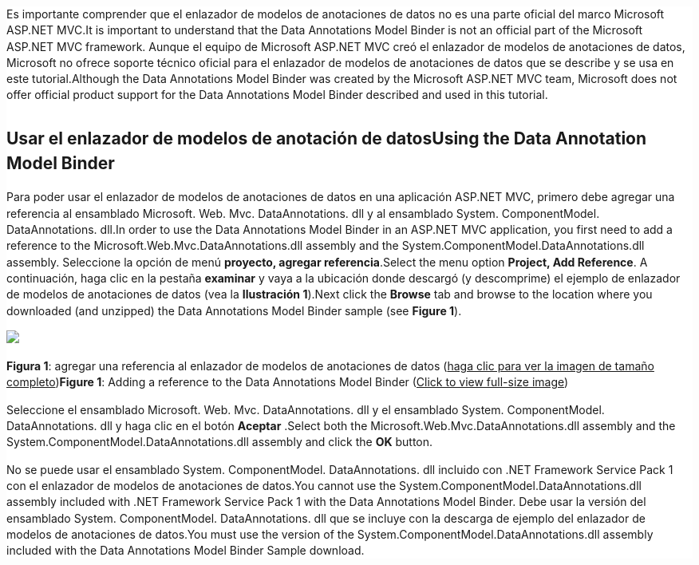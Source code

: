<span data-ttu-id="0df31-112">Es importante comprender que el enlazador de modelos de anotaciones de datos no es una parte oficial del marco Microsoft ASP.NET MVC.</span><span class="sxs-lookup"><span data-stu-id="0df31-112">It is important to understand that the Data Annotations Model Binder is not an official part of the Microsoft ASP.NET MVC framework.</span></span> <span data-ttu-id="0df31-113">Aunque el equipo de Microsoft ASP.NET MVC creó el enlazador de modelos de anotaciones de datos, Microsoft no ofrece soporte técnico oficial para el enlazador de modelos de anotaciones de datos que se describe y se usa en este tutorial.</span><span class="sxs-lookup"><span data-stu-id="0df31-113">Although the Data Annotations Model Binder was created by the Microsoft ASP.NET MVC team, Microsoft does not offer official product support for the Data Annotations Model Binder described and used in this tutorial.</span></span>

## <a name="using-the-data-annotation-model-binder"></a><span data-ttu-id="0df31-114">Usar el enlazador de modelos de anotación de datos</span><span class="sxs-lookup"><span data-stu-id="0df31-114">Using the Data Annotation Model Binder</span></span>

<span data-ttu-id="0df31-115">Para poder usar el enlazador de modelos de anotaciones de datos en una aplicación ASP.NET MVC, primero debe agregar una referencia al ensamblado Microsoft. Web. Mvc. DataAnnotations. dll y al ensamblado System. ComponentModel. DataAnnotations. dll.</span><span class="sxs-lookup"><span data-stu-id="0df31-115">In order to use the Data Annotations Model Binder in an ASP.NET MVC application, you first need to add a reference to the Microsoft.Web.Mvc.DataAnnotations.dll assembly and the System.ComponentModel.DataAnnotations.dll assembly.</span></span> <span data-ttu-id="0df31-116">Seleccione la opción de menú **proyecto, agregar referencia**.</span><span class="sxs-lookup"><span data-stu-id="0df31-116">Select the menu option **Project, Add Reference**.</span></span> <span data-ttu-id="0df31-117">A continuación, haga clic en la pestaña **examinar** y vaya a la ubicación donde descargó (y descomprime) el ejemplo de enlazador de modelos de anotaciones de datos (vea la **Ilustración 1**).</span><span class="sxs-lookup"><span data-stu-id="0df31-117">Next click the **Browse** tab and browse to the location where you downloaded (and unzipped) the Data Annotations Model Binder sample (see **Figure 1**).</span></span>

[![](validation-with-the-data-annotation-validators-cs/_static/image2.png)](validation-with-the-data-annotation-validators-cs/_static/image1.png)

<span data-ttu-id="0df31-118">**Figura 1**: agregar una referencia al enlazador de modelos de anotaciones de datos ([haga clic para ver la imagen de tamaño completo](validation-with-the-data-annotation-validators-cs/_static/image3.png))</span><span class="sxs-lookup"><span data-stu-id="0df31-118">**Figure 1**: Adding a reference to the Data Annotations Model Binder ([Click to view full-size image](validation-with-the-data-annotation-validators-cs/_static/image3.png))</span></span>

<span data-ttu-id="0df31-119">Seleccione el ensamblado Microsoft. Web. Mvc. DataAnnotations. dll y el ensamblado System. ComponentModel. DataAnnotations. dll y haga clic en el botón **Aceptar** .</span><span class="sxs-lookup"><span data-stu-id="0df31-119">Select both the Microsoft.Web.Mvc.DataAnnotations.dll assembly and the System.ComponentModel.DataAnnotations.dll assembly and click the **OK** button.</span></span>

<span data-ttu-id="0df31-120">No se puede usar el ensamblado System. ComponentModel. DataAnnotations. dll incluido con .NET Framework Service Pack 1 con el enlazador de modelos de anotaciones de datos.</span><span class="sxs-lookup"><span data-stu-id="0df31-120">You cannot use the System.ComponentModel.DataAnnotations.dll assembly included with .NET Framework Service Pack 1 with the Data Annotations Model Binder.</span></span> <span data-ttu-id="0df31-121">Debe usar la versión del ensamblado System. ComponentModel. DataAnnotations. dll que se incluye con la descarga de ejemplo del enlazador de modelos de anotaciones de datos.</span><span class="sxs-lookup"><span data-stu-id="0df31-121">You must use the version of the System.ComponentModel.DataAnnotations.dll assembly included with the Data Annotations Model Binder Sample download.</span></span>
